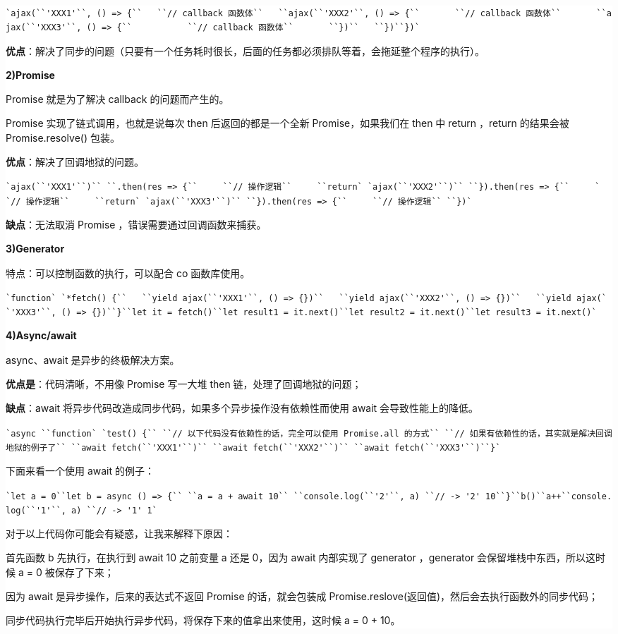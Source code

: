 ```
`ajax(``'XXX1'``, () => {``   ``// callback 函数体``   ``ajax(``'XXX2'``, () => {``       ``// callback 函数体``       ``ajax(``'XXX3'``, () => {``           ``// callback 函数体``       ``})``   ``})``})`
```

**优点**：解决了同步的问题（只要有一个任务耗时很长，后面的任务都必须排队等着，会拖延整个程序的执行）。

**2)Promise**

Promise 就是为了解决 callback 的问题而产生的。

Promise 实现了链式调用，也就是说每次 then 后返回的都是一个全新 Promise，如果我们在 then 中 return ，return 的结果会被 Promise.resolve() 包装。

**优点**：解决了回调地狱的问题。

```
`ajax(``'XXX1'``)`` ``.then(res => {``     ``// 操作逻辑``     ``return` `ajax(``'XXX2'``)`` ``}).then(res => {``     ``// 操作逻辑``     ``return` `ajax(``'XXX3'``)`` ``}).then(res => {``     ``// 操作逻辑`` ``})`
```

**缺点**：无法取消 Promise ，错误需要通过回调函数来捕获。

**3)Generator**

特点：可以控制函数的执行，可以配合 co 函数库使用。

```
`function` `*fetch() {``   ``yield ajax(``'XXX1'``, () => {})``   ``yield ajax(``'XXX2'``, () => {})``   ``yield ajax(``'XXX3'``, () => {})``}``let it = fetch()``let result1 = it.next()``let result2 = it.next()``let result3 = it.next()`
```

**4)Async/await**

async、await 是异步的终极解决方案。

**优点是**：代码清晰，不用像 Promise 写一大堆 then 链，处理了回调地狱的问题；

**缺点**：await 将异步代码改造成同步代码，如果多个异步操作没有依赖性而使用 await 会导致性能上的降低。

```
`async ``function` `test() {`` ``// 以下代码没有依赖性的话，完全可以使用 Promise.all 的方式`` ``// 如果有依赖性的话，其实就是解决回调地狱的例子了`` ``await fetch(``'XXX1'``)`` ``await fetch(``'XXX2'``)`` ``await fetch(``'XXX3'``)``}`
```

下面来看一个使用 await 的例子：

```
`let a = 0``let b = async () => {`` ``a = a + await 10`` ``console.log(``'2'``, a) ``// -> '2' 10``}``b()``a++``console.log(``'1'``, a) ``// -> '1' 1`
```

对于以上代码你可能会有疑惑，让我来解释下原因：

首先函数 b 先执行，在执行到 await 10 之前变量 a 还是 0，因为 await 内部实现了 generator ，generator 会保留堆栈中东西，所以这时候 a = 0 被保存了下来；

因为 await 是异步操作，后来的表达式不返回 Promise 的话，就会包装成 Promise.reslove(返回值)，然后会去执行函数外的同步代码；

同步代码执行完毕后开始执行异步代码，将保存下来的值拿出来使用，这时候 a = 0 + 10。
